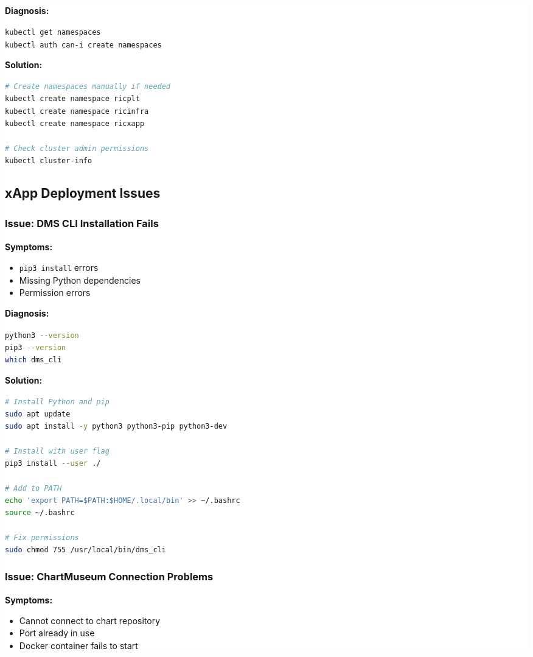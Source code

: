 **Diagnosis:**
```bash
kubectl get namespaces
kubectl auth can-i create namespaces
```

**Solution:**
```bash
# Create namespaces manually if needed
kubectl create namespace ricplt
kubectl create namespace ricinfra
kubectl create namespace ricxapp

# Check cluster admin permissions
kubectl cluster-info
```

## xApp Deployment Issues

### Issue: DMS CLI Installation Fails
**Symptoms:**
- `pip3 install` errors
- Missing Python dependencies
- Permission errors

**Diagnosis:**
```bash
python3 --version
pip3 --version
which dms_cli
```

**Solution:**
```bash
# Install Python and pip
sudo apt update
sudo apt install -y python3 python3-pip python3-dev

# Install with user flag
pip3 install --user ./

# Add to PATH
echo 'export PATH=$PATH:$HOME/.local/bin' >> ~/.bashrc
source ~/.bashrc

# Fix permissions
sudo chmod 755 /usr/local/bin/dms_cli
```

### Issue: ChartMuseum Connection Problems
**Symptoms:**
- Cannot connect to chart repository
- Port already in use
- Docker container fails to start
